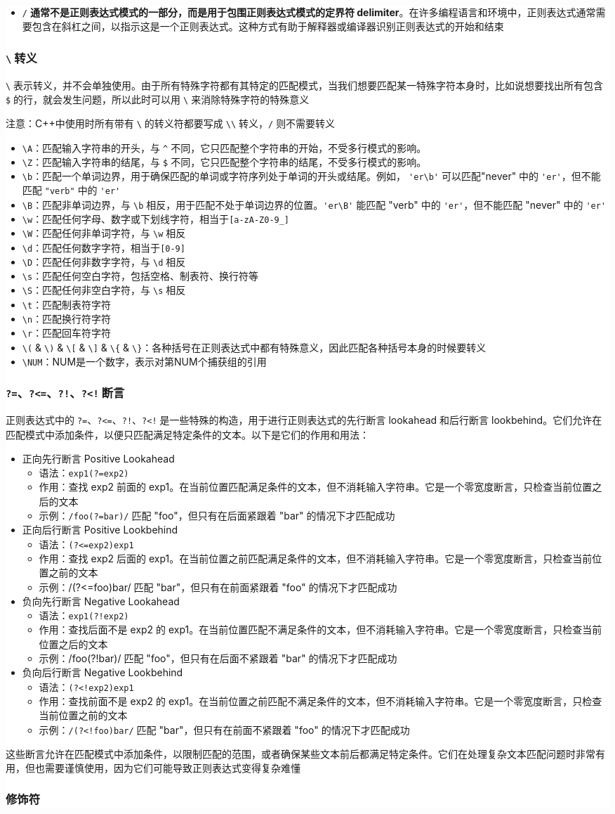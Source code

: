 * `/` **通常不是正则表达式模式的一部分，而是用于包围正则表达式模式的定界符 delimiter**。在许多编程语言和环境中，正则表达式通常需要包含在斜杠之间，以指示这是一个正则表达式。这种方式有助于解释器或编译器识别正则表达式的开始和结束

### `\` 转义

`\` 表示转义，并不会单独使用。由于所有特殊字符都有其特定的匹配模式，当我们想要匹配某一特殊字符本身时，比如说想要找出所有包含 `$` 的行，就会发生问题，所以此时可以用 `\` 来消除特殊字符的特殊意义

注意：C++中使用时所有带有 `\` 的转义符都要写成 `\\` 转义，`/` 则不需要转义

* `\A`：匹配输入字符串的开头，与 `^` 不同，它只匹配整个字符串的开始，不受多行模式的影响。
* `\Z`：匹配输入字符串的结尾，与 `$` 不同，它只匹配整个字符串的结尾，不受多行模式的影响。
* `\b`：匹配一个单词边界，用于确保匹配的单词或字符序列处于单词的开头或结尾。例如， `'er\b'` 可以匹配"never" 中的 `'er'`，但不能匹配 `"verb"` 中的 `'er'`
* `\B`：匹配非单词边界，与 `\b` 相反，用于匹配不处于单词边界的位置。`'er\B'` 能匹配 "verb" 中的 `'er'`，但不能匹配 "never" 中的 `'er'`
* `\w`：匹配任何字母、数字或下划线字符，相当于`[a-zA-Z0-9_]`
* `\W`：匹配任何非单词字符，与 `\w` 相反
* `\d`：匹配任何数字字符，相当于`[0-9]`
* `\D`：匹配任何非数字字符，与 `\d` 相反
* `\s`：匹配任何空白字符，包括空格、制表符、换行符等
* `\S`：匹配任何非空白字符，与 `\s` 相反
* `\t`：匹配制表符字符
* `\n`：匹配换行符字符
* `\r`：匹配回车符字符
* `\(` & `\)` & `\[` & `\]` & `\{` & `\}`：各种括号在正则表达式中都有特殊意义，因此匹配各种括号本身的时候要转义
* `\NUM`：NUM是一个数字，表示对第NUM个捕获组的引用

### `?=`、`?<=`、`?!`、`?<!` 断言

正则表达式中的 `?=`、`?<=`、`?!`、`?<!` 是一些特殊的构造，用于进行正则表达式的先行断言 lookahead 和后行断言 lookbehind。它们允许在匹配模式中添加条件，以便只匹配满足特定条件的文本。以下是它们的作用和用法：

* 正向先行断言 Positive Lookahead
  * 语法：`exp1(?=exp2)`
  * 作用：查找 exp2 前面的 exp1。在当前位置匹配满足条件的文本，但不消耗输入字符串。它是一个零宽度断言，只检查当前位置之后的文本
  * 示例：`/foo(?=bar)/` 匹配 "foo"，但只有在后面紧跟着 "bar" 的情况下才匹配成功
* 正向后行断言 Positive Lookbehind
  * 语法：`(?<=exp2)exp1`
  * 作用：查找 exp2 后面的 exp1。在当前位置之前匹配满足条件的文本，但不消耗输入字符串。它是一个零宽度断言，只检查当前位置之前的文本
  * 示例：/(?<=foo)bar/ 匹配 "bar"，但只有在前面紧跟着 "foo" 的情况下才匹配成功
* 负向先行断言 Negative Lookahead
  * 语法：`exp1(?!exp2)`
  * 作用：查找后面不是 exp2 的 exp1。在当前位置匹配不满足条件的文本，但不消耗输入字符串。它是一个零宽度断言，只检查当前位置之后的文本
  * 示例：/foo(?!bar)/ 匹配 "foo"，但只有在后面不紧跟着 "bar" 的情况下才匹配成功
* 负向后行断言 Negative Lookbehind
  * 语法：`(?<!exp2)exp1`
  * 作用：查找前面不是 exp2 的 exp1。在当前位置之前匹配不满足条件的文本，但不消耗输入字符串。它是一个零宽度断言，只检查当前位置之前的文本
  * 示例：`/(?<!foo)bar/` 匹配 "bar"，但只有在前面不紧跟着 "foo" 的情况下才匹配成功

这些断言允许在匹配模式中添加条件，以限制匹配的范围，或者确保某些文本前后都满足特定条件。它们在处理复杂文本匹配问题时非常有用，但也需要谨慎使用，因为它们可能导致正则表达式变得复杂难懂

### 修饰符
